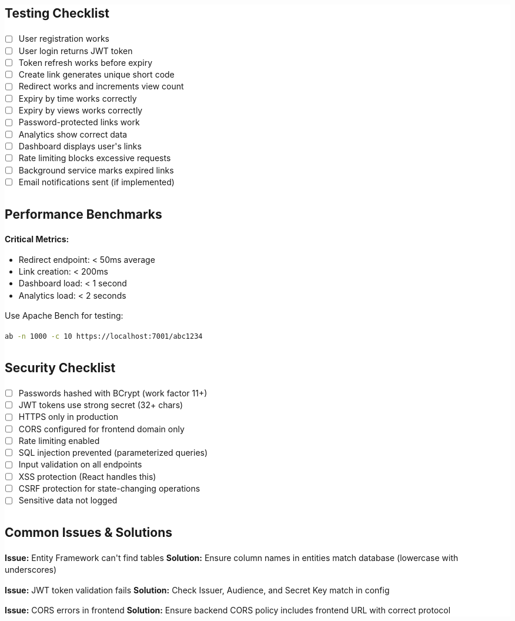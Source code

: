 ## Testing Checklist

- [ ] User registration works
- [ ] User login returns JWT token
- [ ] Token refresh works before expiry
- [ ] Create link generates unique short code
- [ ] Redirect works and increments view count
- [ ] Expiry by time works correctly
- [ ] Expiry by views works correctly
- [ ] Password-protected links work
- [ ] Analytics show correct data
- [ ] Dashboard displays user's links
- [ ] Rate limiting blocks excessive requests
- [ ] Background service marks expired links
- [ ] Email notifications sent (if implemented)

## Performance Benchmarks

**Critical Metrics:**
- Redirect endpoint: < 50ms average
- Link creation: < 200ms
- Dashboard load: < 1 second
- Analytics load: < 2 seconds

Use Apache Bench for testing:
```bash
ab -n 1000 -c 10 https://localhost:7001/abc1234
```

## Security Checklist

- [ ] Passwords hashed with BCrypt (work factor 11+)
- [ ] JWT tokens use strong secret (32+ chars)
- [ ] HTTPS only in production
- [ ] CORS configured for frontend domain only
- [ ] Rate limiting enabled
- [ ] SQL injection prevented (parameterized queries)
- [ ] Input validation on all endpoints
- [ ] XSS protection (React handles this)
- [ ] CSRF protection for state-changing operations
- [ ] Sensitive data not logged

## Common Issues & Solutions

**Issue:** Entity Framework can't find tables
**Solution:** Ensure column names in entities match database (lowercase with underscores)

**Issue:** JWT token validation fails
**Solution:** Check Issuer, Audience, and Secret Key match in config

**Issue:** CORS errors in frontend
**Solution:** Ensure backend CORS policy includes frontend URL with correct protocol
